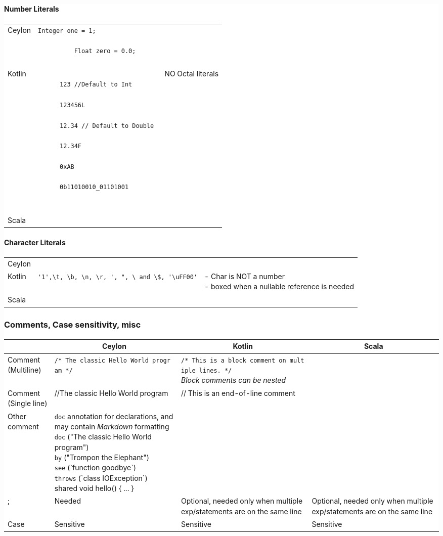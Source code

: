 #### Number Literals
<table>
<tr>
  <td>Ceylon</td>
  <td>
    <code>Integer one = 1; <br/>
          Float zero = 0.0;
    </code>
  </td>
</tr>
<tr>
  <td>Kotlin</td>
  <td>
    <code class="scala">
      123 //Default to Int<br/>
      123456L <br/>
      12.34 // Default to Double <br/>
      12.34F <br/>
      0xAB <br/>
      0b11010010_01101001 <br/>
    </code>
  </td>
  <td>NO Octal literals</td>
</tr>
<tr>
  <td>Scala</td>
  <td><code></code></td>
  <td></td>
</tr>
</table>

#### Character Literals
<table>
  <tr>
    <td>Ceylon</td>
  </tr>
  <tr>
    <td>Kotlin</td>
    <td><code>'1',\t, \b, \n, \r, &#39;, &quot;, \ and \$, '\uFF00'</code></td>
    <td> - Char is NOT a number <br/> - boxed when a nullable reference is needed</td>
  </tr>
  <tr>
    <td>Scala</td>
    <td></td>
    <td></td>
  </tr>
</table>

### Comments, Case sensitivity, misc

|                       | Ceylon                                                                                                                                                                                                                                                           | Kotlin                                                                                   | Scala                                                                   |
| --------------------- | ---------------------------------------------------------------------------------------------------------------------------------------------------------------------------------------------------------------------------------------------------------------- | ---------------------------------------------------------------------------------------- | ----------------------------------------------------------------------- |
| Comment (Multiline)   | ``/* The classic Hello World program */``                                                                                                                                                                                                                        | ``/* This is a block comment on multiple lines. */``<br/> _Block comments can be nested_ |                                                                         |
| Comment (Single line) | //The classic Hello World program                                                                                                                                                                                                                                | // This is an end-of-line comment                                                        |                                                                         |
| Other comment         | `doc` annotation for declarations, and may contain _Markdown_ formatting<br/> `doc` ("The classic Hello World program")<br/>`by` ("Trompon the Elephant")<br/> `see` (\`function goodbye\`)<br/>`throws` (\`class IOException\`)<br/>shared void hello() { ... } |                                                                                          |                                                                         |
| ;                     | Needed                                                                                                                                                                                                                                                           | Optional, needed only when multiple exp/statements are on the same line                  | Optional, needed only when multiple exp/statements are on the same line |
| Case                  | Sensitive                                                                                                                                                                                                                                                        | Sensitive                                                                                | Sensitive                                                               |

